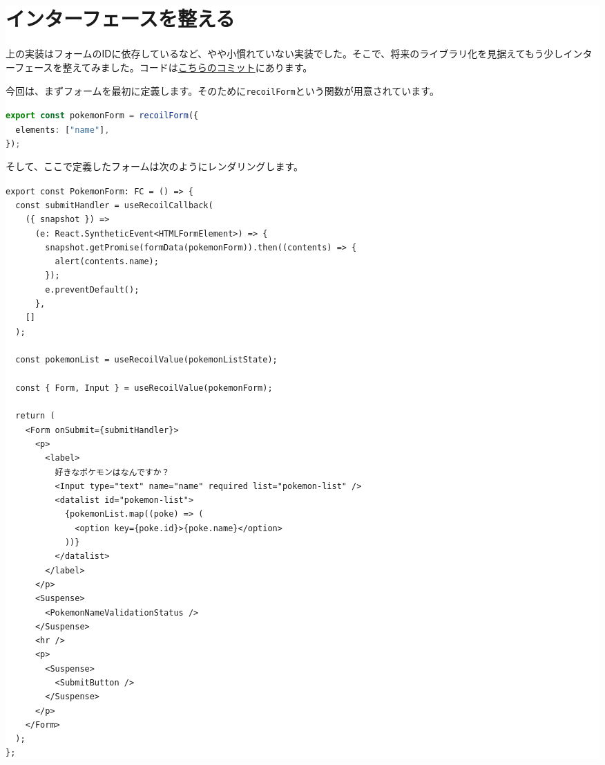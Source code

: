 # インターフェースを整える

上の実装はフォームのIDに依存しているなど、やや小慣れていない実装でした。そこで、将来のライブラリ化を見据えてもう少しインターフェースを整えてみました。コードは[こちらのコミット](https://github.com/uhyo/recoil-uncontrolled-form/tree/fec3e7d335e9d7598a413e76ade65adfdbb61cf99)にあります。

今回は、まずフォームを最初に定義します。そのために`recoilForm`という関数が用意されています。

```ts
export const pokemonForm = recoilForm({
  elements: ["name"],
});
```

そして、ここで定義したフォームは次のようにレンダリングします。

```tsx
export const PokemonForm: FC = () => {
  const submitHandler = useRecoilCallback(
    ({ snapshot }) =>
      (e: React.SyntheticEvent<HTMLFormElement>) => {
        snapshot.getPromise(formData(pokemonForm)).then((contents) => {
          alert(contents.name);
        });
        e.preventDefault();
      },
    []
  );

  const pokemonList = useRecoilValue(pokemonListState);

  const { Form, Input } = useRecoilValue(pokemonForm);

  return (
    <Form onSubmit={submitHandler}>
      <p>
        <label>
          好きなポケモンはなんですか？
          <Input type="text" name="name" required list="pokemon-list" />
          <datalist id="pokemon-list">
            {pokemonList.map((poke) => (
              <option key={poke.id}>{poke.name}</option>
            ))}
          </datalist>
        </label>
      </p>
      <Suspense>
        <PokemonNameValidationStatus />
      </Suspense>
      <hr />
      <p>
        <Suspense>
          <SubmitButton />
        </Suspense>
      </p>
    </Form>
  );
};
```
